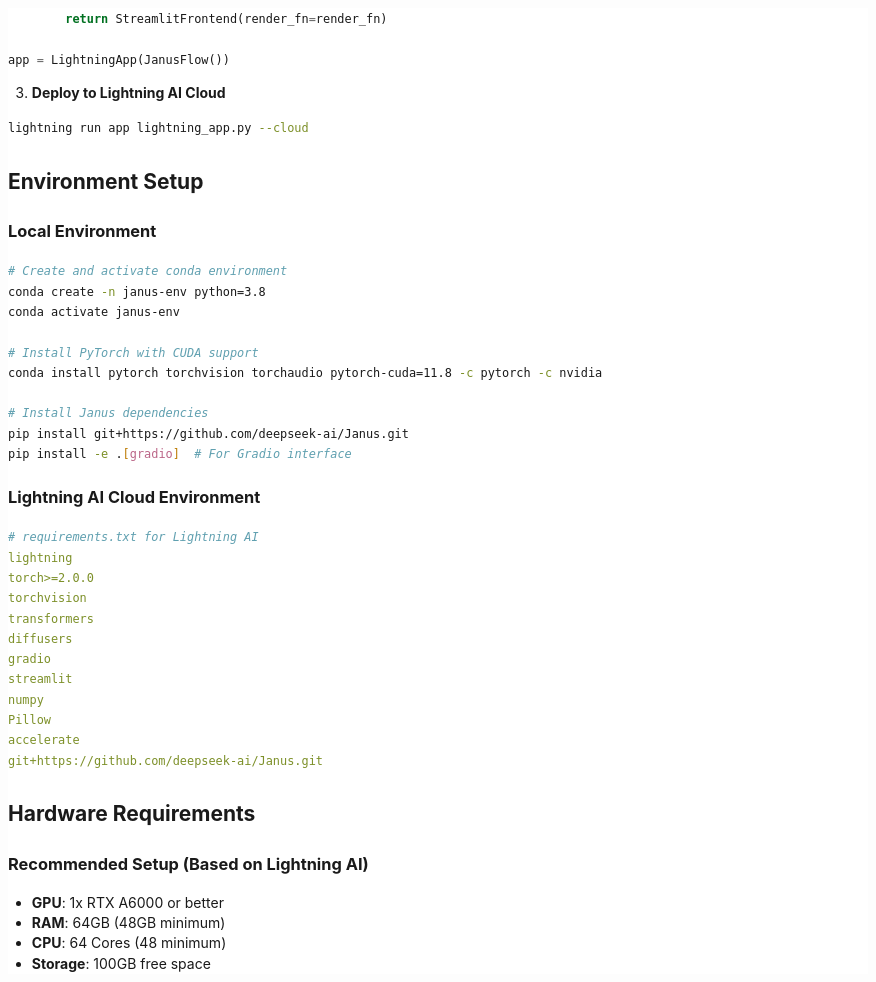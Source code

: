 ```python
        return StreamlitFrontend(render_fn=render_fn)

app = LightningApp(JanusFlow())
```

3. **Deploy to Lightning AI Cloud**
```bash
lightning run app lightning_app.py --cloud
```

## Environment Setup

### Local Environment
```bash
# Create and activate conda environment
conda create -n janus-env python=3.8
conda activate janus-env

# Install PyTorch with CUDA support
conda install pytorch torchvision torchaudio pytorch-cuda=11.8 -c pytorch -c nvidia

# Install Janus dependencies
pip install git+https://github.com/deepseek-ai/Janus.git
pip install -e .[gradio]  # For Gradio interface
```

### Lightning AI Cloud Environment
```yaml
# requirements.txt for Lightning AI
lightning
torch>=2.0.0
torchvision
transformers
diffusers
gradio
streamlit
numpy
Pillow
accelerate
git+https://github.com/deepseek-ai/Janus.git
```

## Hardware Requirements

### Recommended Setup (Based on Lightning AI)
- **GPU**: 1x RTX A6000 or better
- **RAM**: 64GB (48GB minimum)
- **CPU**: 64 Cores (48 minimum)
- **Storage**: 100GB free space
